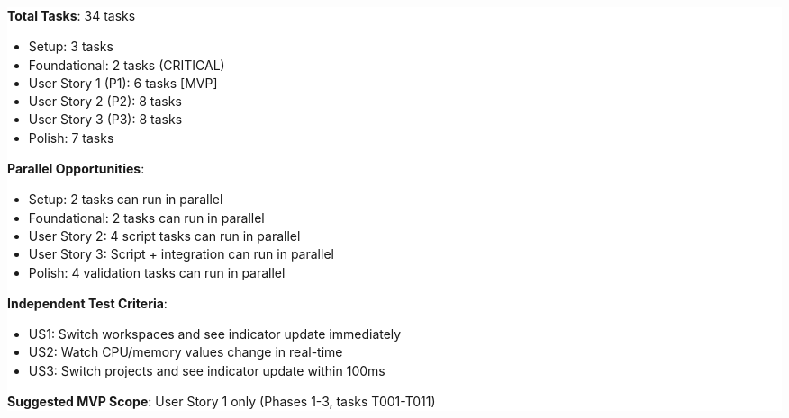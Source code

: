 
**Total Tasks**: 34 tasks
- Setup: 3 tasks
- Foundational: 2 tasks (CRITICAL)
- User Story 1 (P1): 6 tasks [MVP]
- User Story 2 (P2): 8 tasks
- User Story 3 (P3): 8 tasks
- Polish: 7 tasks

**Parallel Opportunities**:
- Setup: 2 tasks can run in parallel
- Foundational: 2 tasks can run in parallel
- User Story 2: 4 script tasks can run in parallel
- User Story 3: Script + integration can run in parallel
- Polish: 4 validation tasks can run in parallel

**Independent Test Criteria**:
- US1: Switch workspaces and see indicator update immediately
- US2: Watch CPU/memory values change in real-time
- US3: Switch projects and see indicator update within 100ms

**Suggested MVP Scope**: User Story 1 only (Phases 1-3, tasks T001-T011)
